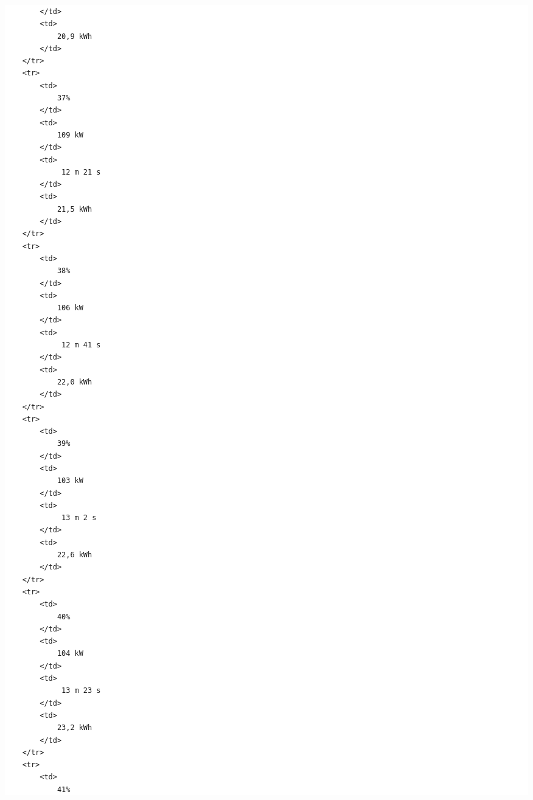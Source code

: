 			</td>
			<td>
				20,9 kWh
			</td>
		</tr>
		<tr>
			<td>
				37%
			</td>
			<td>
				109 kW
			</td>
			<td>
				 12 m 21 s
			</td>
			<td>
				21,5 kWh
			</td>
		</tr>
		<tr>
			<td>
				38%
			</td>
			<td>
				106 kW
			</td>
			<td>
				 12 m 41 s
			</td>
			<td>
				22,0 kWh
			</td>
		</tr>
		<tr>
			<td>
				39%
			</td>
			<td>
				103 kW
			</td>
			<td>
				 13 m 2 s
			</td>
			<td>
				22,6 kWh
			</td>
		</tr>
		<tr>
			<td>
				40%
			</td>
			<td>
				104 kW
			</td>
			<td>
				 13 m 23 s
			</td>
			<td>
				23,2 kWh
			</td>
		</tr>
		<tr>
			<td>
				41%